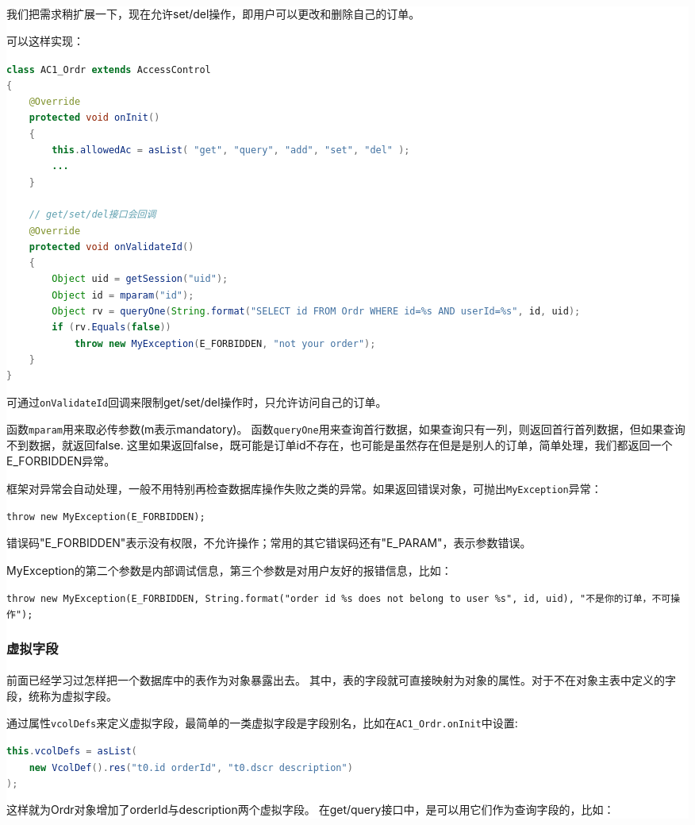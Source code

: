 我们把需求稍扩展一下，现在允许set/del操作，即用户可以更改和删除自己的订单。

可以这样实现：
```java
class AC1_Ordr extends AccessControl
{
	@Override
	protected void onInit()
	{
		this.allowedAc = asList( "get", "query", "add", "set", "del" );
		...
	}

	// get/set/del接口会回调
	@Override
	protected void onValidateId()
	{
		Object uid = getSession("uid");
		Object id = mparam("id");
		Object rv = queryOne(String.format("SELECT id FROM Ordr WHERE id=%s AND userId=%s", id, uid);
		if (rv.Equals(false))
			throw new MyException(E_FORBIDDEN, "not your order");
	}
}
```
可通过`onValidateId`回调来限制get/set/del操作时，只允许访问自己的订单。

函数`mparam`用来取必传参数(m表示mandatory)。
函数`queryOne`用来查询首行数据，如果查询只有一列，则返回首行首列数据，但如果查询不到数据，就返回false. 
这里如果返回false，既可能是订单id不存在，也可能是虽然存在但是是别人的订单，简单处理，我们都返回一个E_FORBIDDEN异常。

框架对异常会自动处理，一般不用特别再检查数据库操作失败之类的异常。如果返回错误对象，可抛出`MyException`异常：

	throw new MyException(E_FORBIDDEN);

错误码"E_FORBIDDEN"表示没有权限，不允许操作；常用的其它错误码还有"E_PARAM"，表示参数错误。

MyException的第二个参数是内部调试信息，第三个参数是对用户友好的报错信息，比如：

	throw new MyException(E_FORBIDDEN, String.format("order id %s does not belong to user %s", id, uid), "不是你的订单，不可操作");

### 虚拟字段

前面已经学习过怎样把一个数据库中的表作为对象暴露出去。
其中，表的字段就可直接映射为对象的属性。对于不在对象主表中定义的字段，统称为虚拟字段。

通过属性`vcolDefs`来定义虚拟字段，最简单的一类虚拟字段是字段别名，比如在`AC1_Ordr.onInit`中设置:
```java
this.vcolDefs = asList(
	new VcolDef().res("t0.id orderId", "t0.dscr description")
);
```

这样就为Ordr对象增加了orderId与description两个虚拟字段。
在get/query接口中，是可以用它们作为查询字段的，比如：
